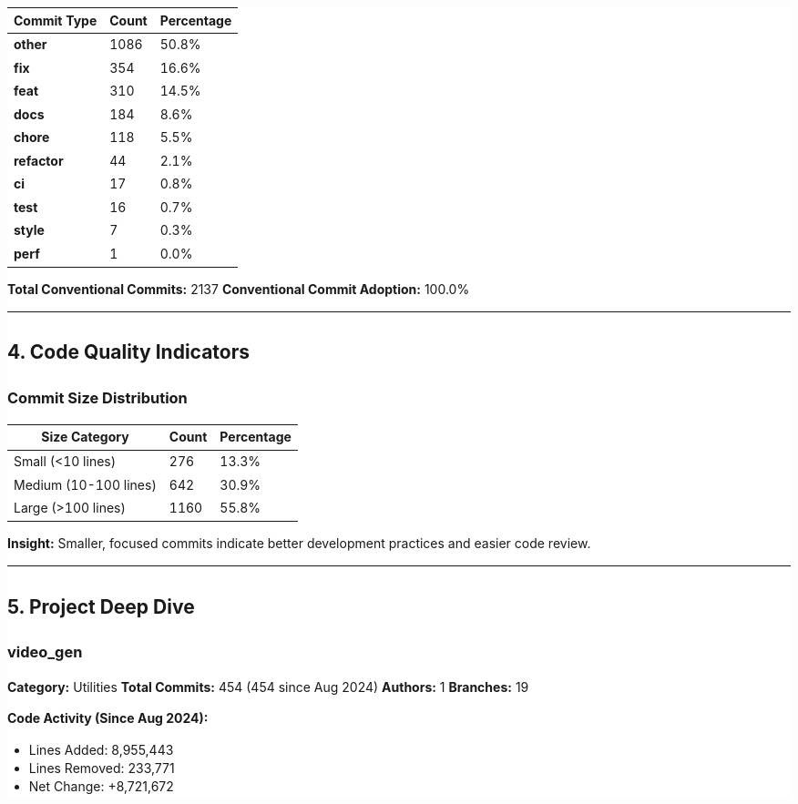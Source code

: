 | Commit Type | Count | Percentage |
|-------------|-------|------------|
| **other** | 1086 | 50.8% |
| **fix** | 354 | 16.6% |
| **feat** | 310 | 14.5% |
| **docs** | 184 | 8.6% |
| **chore** | 118 | 5.5% |
| **refactor** | 44 | 2.1% |
| **ci** | 17 | 0.8% |
| **test** | 16 | 0.7% |
| **style** | 7 | 0.3% |
| **perf** | 1 | 0.0% |


**Total Conventional Commits:** 2137
**Conventional Commit Adoption:** 100.0%

---

## 4. Code Quality Indicators

### Commit Size Distribution

| Size Category | Count | Percentage |
|---------------|-------|------------|
| Small (<10 lines) | 276 | 13.3% |
| Medium (10-100 lines) | 642 | 30.9% |
| Large (>100 lines) | 1160 | 55.8% |


**Insight:** Smaller, focused commits indicate better development practices and easier code review.

---

## 5. Project Deep Dive

### video_gen

**Category:** Utilities
**Total Commits:** 454 (454 since Aug 2024)
**Authors:** 1
**Branches:** 19

**Code Activity (Since Aug 2024):**
- Lines Added: 8,955,443
- Lines Removed: 233,771
- Net Change: +8,721,672
